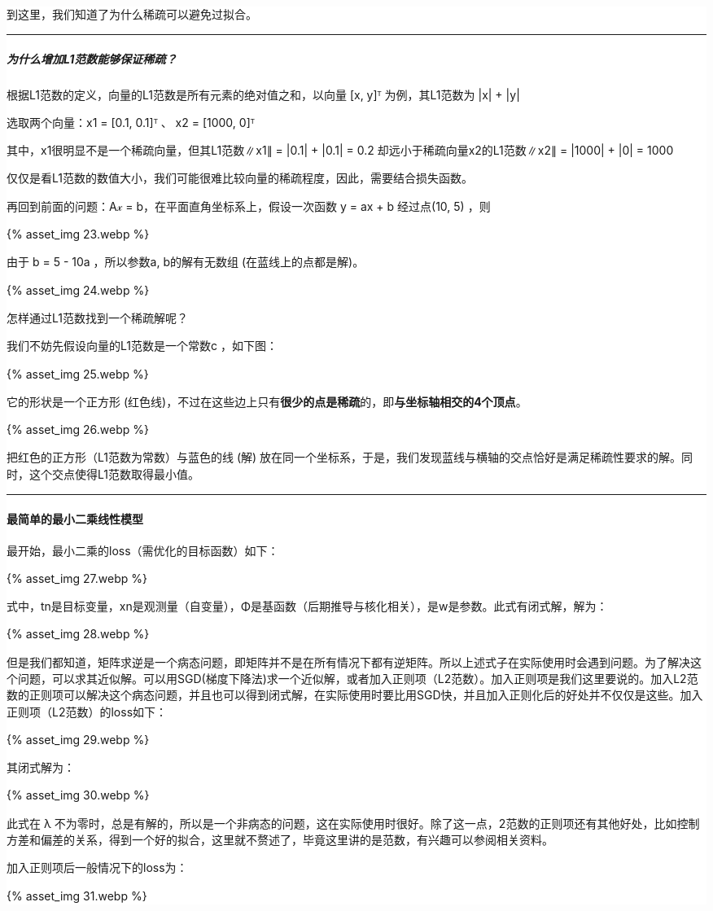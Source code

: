 到这里，我们知道了为什么稀疏可以避免过拟合。

***

##### 为什么增加L1范数能够保证稀疏？

根据L1范数的定义，向量的L1范数是所有元素的绝对值之和，以向量 [x, y]ᵀ 为例，其L1范数为 |x| + |y|

选取两个向量：x1 = [0.1, 0.1]ᵀ 、 x2 = [1000, 0]ᵀ

其中，x1很明显不是一个稀疏向量，但其L1范数∥x1∥ = |0.1| + |0.1| = 0.2 却远小于稀疏向量x2的L1范数∥x2∥ = |1000| + |0| = 1000

仅仅是看L1范数的数值大小，我们可能很难比较向量的稀疏程度，因此，需要结合损失函数。

再回到前面的问题：A𝓍 = b，在平面直角坐标系上，假设一次函数 y = ax + b 经过点(10, 5) ，则

{% asset_img 23.webp %}

由于 b = 5 - 10a ，所以参数a, b的解有无数组 (在蓝线上的点都是解)。

{% asset_img 24.webp %}

怎样通过L1范数找到一个稀疏解呢？

我们不妨先假设向量的L1范数是一个常数c ，如下图：

{% asset_img 25.webp %}

它的形状是一个正方形 (红色线)，不过在这些边上只有**很少的点是稀疏**的，即**与坐标轴相交的4个顶点**。

{% asset_img 26.webp %}

把红色的正方形（L1范数为常数）与蓝色的线 (解) 放在同一个坐标系，于是，我们发现蓝线与横轴的交点恰好是满足稀疏性要求的解。同时，这个交点使得L1范数取得最小值。

***

#### 最简单的最小二乘线性模型

最开始，最小二乘的loss（需优化的目标函数）如下：

{% asset_img 27.webp %}

式中，tn是目标变量，xn是观测量（自变量），Φ是基函数（后期推导与核化相关），是w是参数。此式有闭式解，解为：

{% asset_img 28.webp %}

但是我们都知道，矩阵求逆是一个病态问题，即矩阵并不是在所有情况下都有逆矩阵。所以上述式子在实际使用时会遇到问题。为了解决这个问题，可以求其近似解。可以用SGD(梯度下降法)求一个近似解，或者加入正则项（L2范数）。加入正则项是我们这里要说的。加入L2范数的正则项可以解决这个病态问题，并且也可以得到闭式解，在实际使用时要比用SGD快，并且加入正则化后的好处并不仅仅是这些。加入正则项（L2范数）的loss如下：

{% asset_img 29.webp %}

其闭式解为：

{% asset_img 30.webp %}

此式在 λ 不为零时，总是有解的，所以是一个非病态的问题，这在实际使用时很好。除了这一点，2范数的正则项还有其他好处，比如控制方差和偏差的关系，得到一个好的拟合，这里就不赘述了，毕竟这里讲的是范数，有兴趣可以参阅相关资料。

加入正则项后一般情况下的loss为：

{% asset_img 31.webp %}
